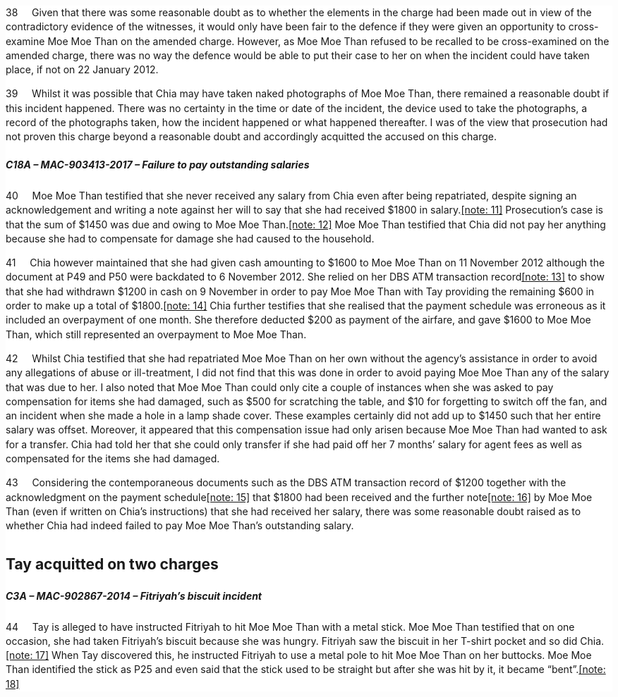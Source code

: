 38     Given that there was some reasonable doubt as to whether the elements in the charge had been made out in view of the contradictory evidence of the witnesses, it would only have been fair to the defence if they were given an opportunity to cross-examine Moe Moe Than on the amended charge. However, as Moe Moe Than refused to be recalled to be cross-examined on the amended charge, there was no way the defence would be able to put their case to her on when the incident could have taken place, if not on 22 January 2012.

39     Whilst it was possible that Chia may have taken naked photographs of Moe Moe Than, there remained a reasonable doubt if this incident happened. There was no certainty in the time or date of the incident, the device used to take the photographs, a record of the photographs taken, how the incident happened or what happened thereafter. I was of the view that prosecution had not proven this charge beyond a reasonable doubt and accordingly acquitted the accused on this charge.

##### C18A – MAC-903413-2017 – Failure to pay outstanding salaries

40     Moe Moe Than testified that she never received any salary from Chia even after being repatriated, despite signing an acknowledgement and writing a note against her will to say that she had received $1800 in salary.[\[note: 11\]](#Ftn_11) Prosecution’s case is that the sum of $1450 was due and owing to Moe Moe Than.[\[note: 12\]](#Ftn_12) Moe Moe Than testified that Chia did not pay her anything because she had to compensate for damage she had caused to the household.

41     Chia however maintained that she had given cash amounting to $1600 to Moe Moe Than on 11 November 2012 although the document at P49 and P50 were backdated to 6 November 2012. She relied on her DBS ATM transaction record[\[note: 13\]](#Ftn_13) to show that she had withdrawn $1200 in cash on 9 November in order to pay Moe Moe Than with Tay providing the remaining $600 in order to make up a total of $1800.[\[note: 14\]](#Ftn_14) Chia further testifies that she realised that the payment schedule was erroneous as it included an overpayment of one month. She therefore deducted $200 as payment of the airfare, and gave $1600 to Moe Moe Than, which still represented an overpayment to Moe Moe Than.

42     Whilst Chia testified that she had repatriated Moe Moe Than on her own without the agency’s assistance in order to avoid any allegations of abuse or ill-treatment, I did not find that this was done in order to avoid paying Moe Moe Than any of the salary that was due to her. I also noted that Moe Moe Than could only cite a couple of instances when she was asked to pay compensation for items she had damaged, such as $500 for scratching the table, and $10 for forgetting to switch off the fan, and an incident when she made a hole in a lamp shade cover. These examples certainly did not add up to $1450 such that her entire salary was offset. Moreover, it appeared that this compensation issue had only arisen because Moe Moe Than had wanted to ask for a transfer. Chia had told her that she could only transfer if she had paid off her 7 months’ salary for agent fees as well as compensated for the items she had damaged.

43     Considering the contemporaneous documents such as the DBS ATM transaction record of $1200 together with the acknowledgment on the payment schedule[\[note: 15\]](#Ftn_15) that $1800 had been received and the further note[\[note: 16\]](#Ftn_16) by Moe Moe Than (even if written on Chia’s instructions) that she had received her salary, there was some reasonable doubt raised as to whether Chia had indeed failed to pay Moe Moe Than’s outstanding salary.

## Tay acquitted on two charges

##### C3A – MAC-902867-2014 – Fitriyah’s biscuit incident

44     Tay is alleged to have instructed Fitriyah to hit Moe Moe Than with a metal stick. Moe Moe Than testified that on one occasion, she had taken Fitriyah’s biscuit because she was hungry. Fitriyah saw the biscuit in her T-shirt pocket and so did Chia.[\[note: 17\]](#Ftn_17) When Tay discovered this, he instructed Fitriyah to use a metal pole to hit Moe Moe Than on her buttocks. Moe Moe Than identified the stick as P25 and even said that the stick used to be straight but after she was hit by it, it became “bent”.[\[note: 18\]](#Ftn_18)
